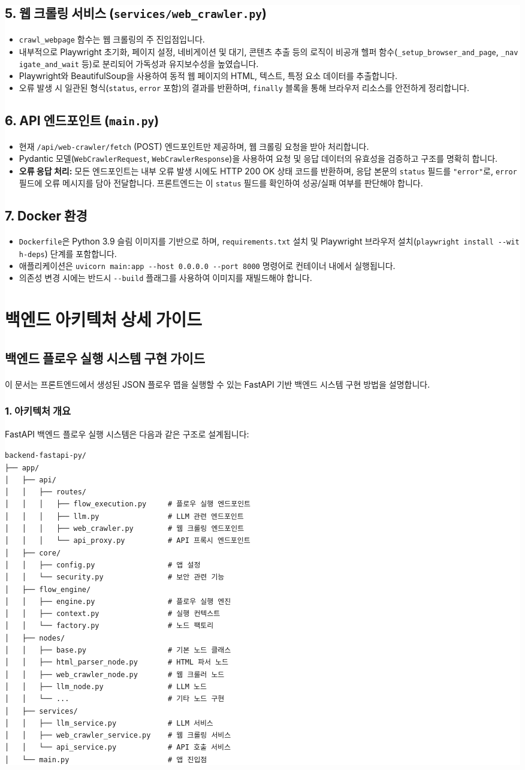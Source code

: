 ## 5. 웹 크롤링 서비스 (`services/web_crawler.py`)

*   `crawl_webpage` 함수는 웹 크롤링의 주 진입점입니다.
*   내부적으로 Playwright 초기화, 페이지 설정, 네비게이션 및 대기, 콘텐츠 추출 등의 로직이 비공개 헬퍼 함수(`_setup_browser_and_page`, `_navigate_and_wait` 등)로 분리되어 가독성과 유지보수성을 높였습니다.
*   Playwright와 BeautifulSoup을 사용하여 동적 웹 페이지의 HTML, 텍스트, 특정 요소 데이터를 추출합니다.
*   오류 발생 시 일관된 형식(`status`, `error` 포함)의 결과를 반환하며, `finally` 블록을 통해 브라우저 리소스를 안전하게 정리합니다.

## 6. API 엔드포인트 (`main.py`)

*   현재 `/api/web-crawler/fetch` (POST) 엔드포인트만 제공하며, 웹 크롤링 요청을 받아 처리합니다.
*   Pydantic 모델(`WebCrawlerRequest`, `WebCrawlerResponse`)을 사용하여 요청 및 응답 데이터의 유효성을 검증하고 구조를 명확히 합니다.
*   **오류 응답 처리:** 모든 엔드포인트는 내부 오류 발생 시에도 HTTP 200 OK 상태 코드를 반환하며, 응답 본문의 `status` 필드를 `"error"`로, `error` 필드에 오류 메시지를 담아 전달합니다. 프론트엔드는 이 `status` 필드를 확인하여 성공/실패 여부를 판단해야 합니다.

## 7. Docker 환경

*   `Dockerfile`은 Python 3.9 슬림 이미지를 기반으로 하며, `requirements.txt` 설치 및 Playwright 브라우저 설치(`playwright install --with-deps`) 단계를 포함합니다.
*   애플리케이션은 `uvicorn main:app --host 0.0.0.0 --port 8000` 명령어로 컨테이너 내에서 실행됩니다.
*   의존성 변경 시에는 반드시 `--build` 플래그를 사용하여 이미지를 재빌드해야 합니다.

# 백엔드 아키텍처 상세 가이드

## 백엔드 플로우 실행 시스템 구현 가이드

이 문서는 프론트엔드에서 생성된 JSON 플로우 맵을 실행할 수 있는 FastAPI 기반 백엔드 시스템 구현 방법을 설명합니다.

### 1. 아키텍처 개요

FastAPI 백엔드 플로우 실행 시스템은 다음과 같은 구조로 설계됩니다:

```
backend-fastapi-py/
├── app/
│   ├── api/
│   │   ├── routes/
│   │   │   ├── flow_execution.py     # 플로우 실행 엔드포인트
│   │   │   ├── llm.py                # LLM 관련 엔드포인트
│   │   │   ├── web_crawler.py        # 웹 크롤링 엔드포인트
│   │   │   └── api_proxy.py          # API 프록시 엔드포인트
│   ├── core/
│   │   ├── config.py                 # 앱 설정
│   │   └── security.py               # 보안 관련 기능
│   ├── flow_engine/
│   │   ├── engine.py                 # 플로우 실행 엔진
│   │   ├── context.py                # 실행 컨텍스트
│   │   └── factory.py                # 노드 팩토리
│   ├── nodes/
│   │   ├── base.py                   # 기본 노드 클래스
│   │   ├── html_parser_node.py       # HTML 파서 노드
│   │   ├── web_crawler_node.py       # 웹 크롤러 노드
│   │   ├── llm_node.py               # LLM 노드
│   │   └── ...                       # 기타 노드 구현
│   ├── services/
│   │   ├── llm_service.py            # LLM 서비스
│   │   ├── web_crawler_service.py    # 웹 크롤링 서비스
│   │   └── api_service.py            # API 호출 서비스
│   └── main.py                       # 앱 진입점
```
